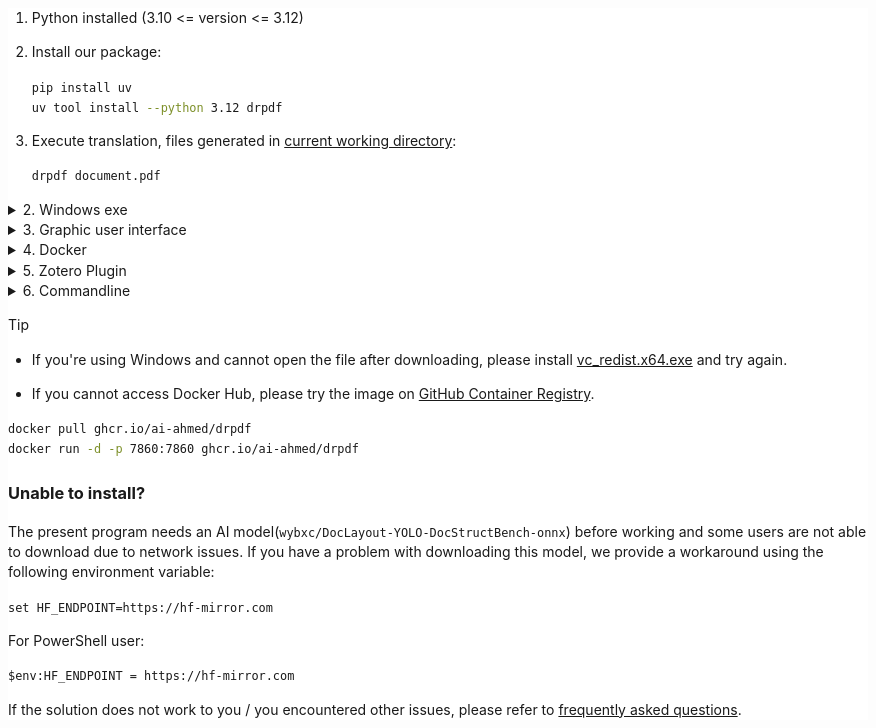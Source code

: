 1. Python installed (3.10 <= version <= 3.12)

2. Install our package:

   ```bash
   pip install uv
   uv tool install --python 3.12 drpdf
   ```

3. Execute translation, files generated in [current working directory](https://chatgpt.com/share/6745ed36-9acc-800e-8a90-59204bd13444):

   ```bash
   drpdf document.pdf
   ```

</details>

<details><summary>2. Windows exe</summary></details>

<details><summary>3. Graphic user interface</summary></details>

<details><summary>4. Docker</summary></details>

<details><summary>5. Zotero Plugin</summary></details>

<details><summary>6. Commandline</summary></details>

> [!TIP]
>
> - If you're using Windows and cannot open the file after downloading, please install [vc_redist.x64.exe](https://aka.ms/vs/17/release/vc_redist.x64.exe) and try again.
>
> - If you cannot access Docker Hub, please try the image on [GitHub Container Registry](https://github.com/AI-Ahmed/DRPDF/pkgs/container/drpdf).
> ```bash
> docker pull ghcr.io/ai-ahmed/drpdf
> docker run -d -p 7860:7860 ghcr.io/ai-ahmed/drpdf
> ```

### Unable to install?

The present program needs an AI model(`wybxc/DocLayout-YOLO-DocStructBench-onnx`) before working and some users are not able to download due to network issues. If you have a problem with downloading this model, we provide a workaround using the following environment variable:

```shell
set HF_ENDPOINT=https://hf-mirror.com
```

For PowerShell user:

```shell
$env:HF_ENDPOINT = https://hf-mirror.com
```

If the solution does not work to you / you encountered other issues, please refer to [frequently asked questions](https://github.com/Byaidu/PDFMathTranslate/wiki#-faq--%E5%B8%B8%E8%A7%81%E9%97%AE%E9%A2%98).
